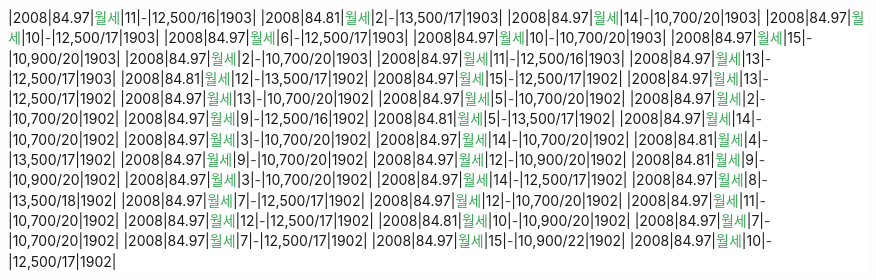 |2008|84.97|<span style="color:#34a853">월세</span>|11|<span style="color:#444444">-</span>|12,500/16|1903|
|2008|84.81|<span style="color:#34a853">월세</span>|2|<span style="color:#444444">-</span>|13,500/17|1903|
|2008|84.97|<span style="color:#34a853">월세</span>|14|<span style="color:#444444">-</span>|10,700/20|1903|
|2008|84.97|<span style="color:#34a853">월세</span>|10|<span style="color:#444444">-</span>|12,500/17|1903|
|2008|84.97|<span style="color:#34a853">월세</span>|6|<span style="color:#444444">-</span>|12,500/17|1903|
|2008|84.97|<span style="color:#34a853">월세</span>|10|<span style="color:#444444">-</span>|10,700/20|1903|
|2008|84.97|<span style="color:#34a853">월세</span>|15|<span style="color:#444444">-</span>|10,900/20|1903|
|2008|84.97|<span style="color:#34a853">월세</span>|2|<span style="color:#444444">-</span>|10,700/20|1903|
|2008|84.97|<span style="color:#34a853">월세</span>|11|<span style="color:#444444">-</span>|12,500/16|1903|
|2008|84.97|<span style="color:#34a853">월세</span>|13|<span style="color:#444444">-</span>|12,500/17|1903|
|2008|84.81|<span style="color:#34a853">월세</span>|12|<span style="color:#444444">-</span>|13,500/17|1902|
|2008|84.97|<span style="color:#34a853">월세</span>|15|<span style="color:#444444">-</span>|12,500/17|1902|
|2008|84.97|<span style="color:#34a853">월세</span>|13|<span style="color:#444444">-</span>|12,500/17|1902|
|2008|84.97|<span style="color:#34a853">월세</span>|13|<span style="color:#444444">-</span>|10,700/20|1902|
|2008|84.97|<span style="color:#34a853">월세</span>|5|<span style="color:#444444">-</span>|10,700/20|1902|
|2008|84.97|<span style="color:#34a853">월세</span>|2|<span style="color:#444444">-</span>|10,700/20|1902|
|2008|84.97|<span style="color:#34a853">월세</span>|9|<span style="color:#444444">-</span>|12,500/16|1902|
|2008|84.81|<span style="color:#34a853">월세</span>|5|<span style="color:#444444">-</span>|13,500/17|1902|
|2008|84.97|<span style="color:#34a853">월세</span>|14|<span style="color:#444444">-</span>|10,700/20|1902|
|2008|84.97|<span style="color:#34a853">월세</span>|3|<span style="color:#444444">-</span>|10,700/20|1902|
|2008|84.97|<span style="color:#34a853">월세</span>|14|<span style="color:#444444">-</span>|10,700/20|1902|
|2008|84.81|<span style="color:#34a853">월세</span>|4|<span style="color:#444444">-</span>|13,500/17|1902|
|2008|84.97|<span style="color:#34a853">월세</span>|9|<span style="color:#444444">-</span>|10,700/20|1902|
|2008|84.97|<span style="color:#34a853">월세</span>|12|<span style="color:#444444">-</span>|10,900/20|1902|
|2008|84.81|<span style="color:#34a853">월세</span>|9|<span style="color:#444444">-</span>|10,900/20|1902|
|2008|84.97|<span style="color:#34a853">월세</span>|3|<span style="color:#444444">-</span>|10,700/20|1902|
|2008|84.97|<span style="color:#34a853">월세</span>|14|<span style="color:#444444">-</span>|12,500/17|1902|
|2008|84.97|<span style="color:#34a853">월세</span>|8|<span style="color:#444444">-</span>|13,500/18|1902|
|2008|84.97|<span style="color:#34a853">월세</span>|7|<span style="color:#444444">-</span>|12,500/17|1902|
|2008|84.97|<span style="color:#34a853">월세</span>|12|<span style="color:#444444">-</span>|10,700/20|1902|
|2008|84.97|<span style="color:#34a853">월세</span>|11|<span style="color:#444444">-</span>|10,700/20|1902|
|2008|84.97|<span style="color:#34a853">월세</span>|12|<span style="color:#444444">-</span>|12,500/17|1902|
|2008|84.81|<span style="color:#34a853">월세</span>|10|<span style="color:#444444">-</span>|10,900/20|1902|
|2008|84.97|<span style="color:#34a853">월세</span>|7|<span style="color:#444444">-</span>|10,700/20|1902|
|2008|84.97|<span style="color:#34a853">월세</span>|7|<span style="color:#444444">-</span>|12,500/17|1902|
|2008|84.97|<span style="color:#34a853">월세</span>|15|<span style="color:#444444">-</span>|10,900/22|1902|
|2008|84.97|<span style="color:#34a853">월세</span>|10|<span style="color:#444444">-</span>|12,500/17|1902|